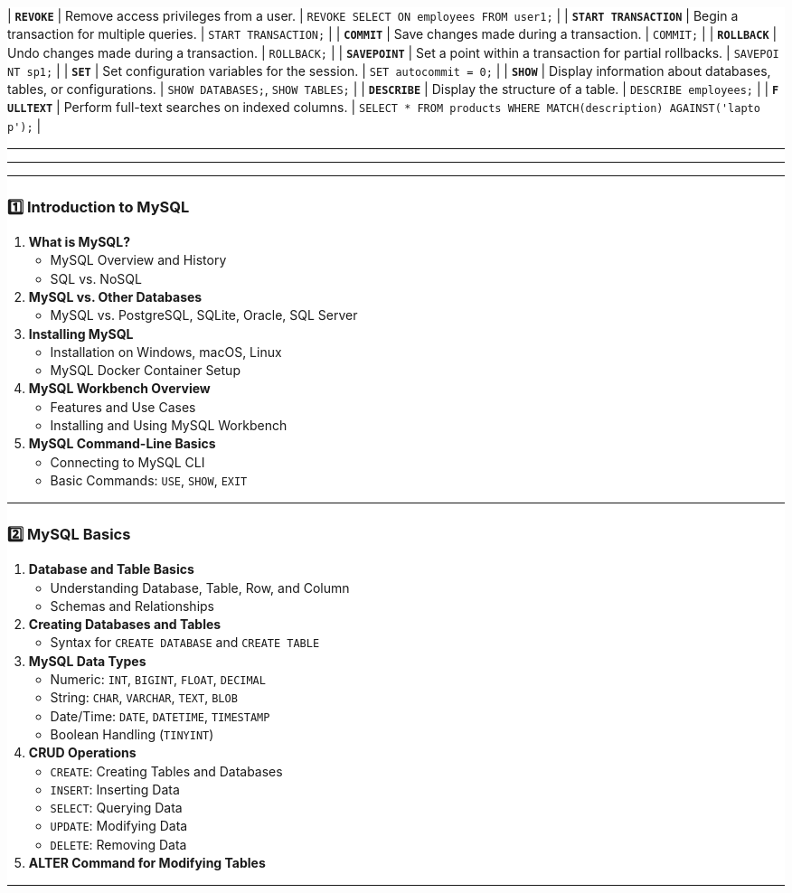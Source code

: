 | **`REVOKE`**        | Remove access privileges from a user.                | `REVOKE SELECT ON employees FROM user1;`                     |
| **`START TRANSACTION`** | Begin a transaction for multiple queries.           | `START TRANSACTION;`                                         |
| **`COMMIT`**        | Save changes made during a transaction.              | `COMMIT;`                                                    |
| **`ROLLBACK`**      | Undo changes made during a transaction.              | `ROLLBACK;`                                                  |
| **`SAVEPOINT`**     | Set a point within a transaction for partial rollbacks. | `SAVEPOINT sp1;`                                            |
| **`SET`**           | Set configuration variables for the session.         | `SET autocommit = 0;`                                        |
| **`SHOW`**          | Display information about databases, tables, or configurations. | `SHOW DATABASES;`, `SHOW TABLES;`                            |
| **`DESCRIBE`**      | Display the structure of a table.                    | `DESCRIBE employees;`                                        |
| **`FULLTEXT`**      | Perform full-text searches on indexed columns.       | `SELECT * FROM products WHERE MATCH(description) AGAINST('laptop');` |
****




****
---

### **1️⃣ Introduction to MySQL**
1. **What is MySQL?**
   - MySQL Overview and History
   - SQL vs. NoSQL
2. **MySQL vs. Other Databases**
   - MySQL vs. PostgreSQL, SQLite, Oracle, SQL Server
3. **Installing MySQL**
   - Installation on Windows, macOS, Linux
   - MySQL Docker Container Setup
4. **MySQL Workbench Overview**
   - Features and Use Cases
   - Installing and Using MySQL Workbench
5. **MySQL Command-Line Basics**
   - Connecting to MySQL CLI
   - Basic Commands: `USE`, `SHOW`, `EXIT`

---

### **2️⃣ MySQL Basics**
1. **Database and Table Basics**
   - Understanding Database, Table, Row, and Column
   - Schemas and Relationships
2. **Creating Databases and Tables**
   - Syntax for `CREATE DATABASE` and `CREATE TABLE`
3. **MySQL Data Types**
   - Numeric: `INT`, `BIGINT`, `FLOAT`, `DECIMAL`
   - String: `CHAR`, `VARCHAR`, `TEXT`, `BLOB`
   - Date/Time: `DATE`, `DATETIME`, `TIMESTAMP`
   - Boolean Handling (`TINYINT`)
4. **CRUD Operations**
   - `CREATE`: Creating Tables and Databases
   - `INSERT`: Inserting Data
   - `SELECT`: Querying Data
   - `UPDATE`: Modifying Data
   - `DELETE`: Removing Data
5. **ALTER Command for Modifying Tables**

---